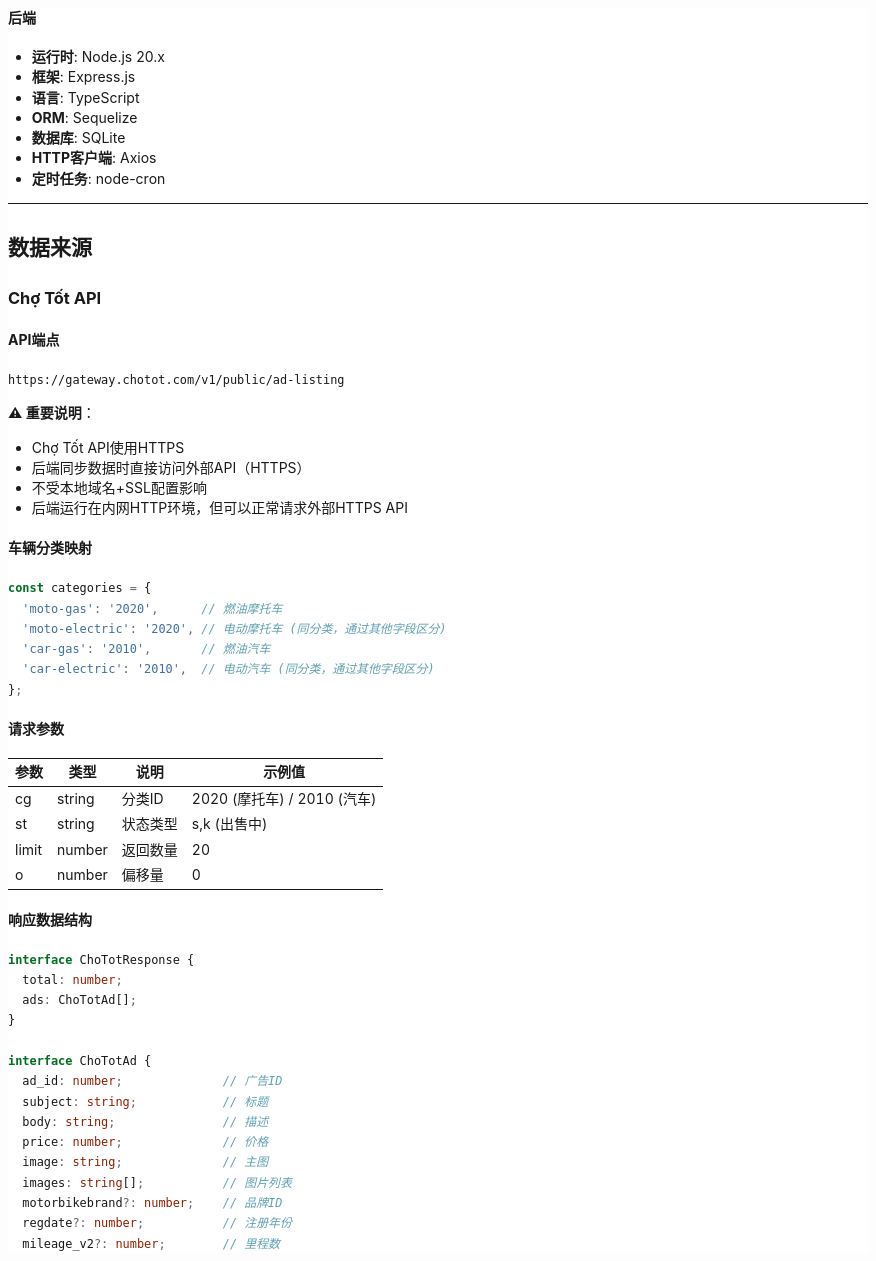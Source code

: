 #### 后端
- **运行时**: Node.js 20.x
- **框架**: Express.js
- **语言**: TypeScript
- **ORM**: Sequelize
- **数据库**: SQLite
- **HTTP客户端**: Axios
- **定时任务**: node-cron

---

## 数据来源

### Chợ Tốt API

#### API端点
```
https://gateway.chotot.com/v1/public/ad-listing
```

**⚠️ 重要说明**：
- Chợ Tốt API使用HTTPS
- 后端同步数据时直接访问外部API（HTTPS）
- 不受本地域名+SSL配置影响
- 后端运行在内网HTTP环境，但可以正常请求外部HTTPS API

#### 车辆分类映射
```typescript
const categories = {
  'moto-gas': '2020',      // 燃油摩托车
  'moto-electric': '2020', // 电动摩托车 (同分类，通过其他字段区分)
  'car-gas': '2010',       // 燃油汽车
  'car-electric': '2010',  // 电动汽车 (同分类，通过其他字段区分)
};
```

#### 请求参数
| 参数 | 类型 | 说明 | 示例值 |
|------|------|------|--------|
| cg | string | 分类ID | 2020 (摩托车) / 2010 (汽车) |
| st | string | 状态类型 | s,k (出售中) |
| limit | number | 返回数量 | 20 |
| o | number | 偏移量 | 0 |

#### 响应数据结构
```typescript
interface ChoTotResponse {
  total: number;
  ads: ChoTotAd[];
}

interface ChoTotAd {
  ad_id: number;              // 广告ID
  subject: string;            // 标题
  body: string;               // 描述
  price: number;              // 价格
  image: string;              // 主图
  images: string[];           // 图片列表
  motorbikebrand?: number;    // 品牌ID
  regdate?: number;           // 注册年份
  mileage_v2?: number;        // 里程数
```